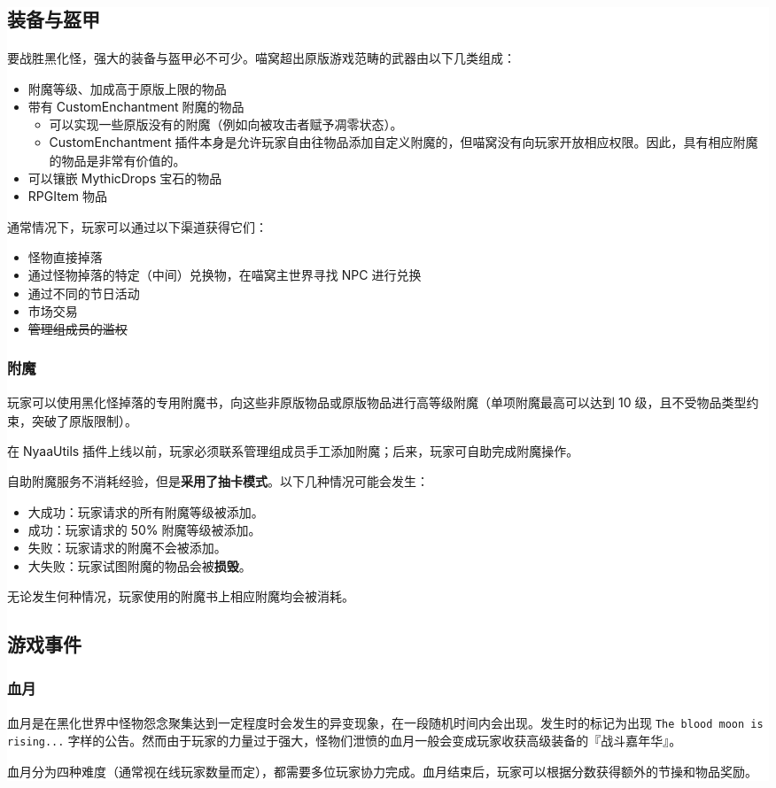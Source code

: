 ## 装备与盔甲

要战胜黑化怪，强大的装备与盔甲必不可少。喵窝超出原版游戏范畴的武器由以下几类组成：

* 附魔等级、加成高于原版上限的物品
* 带有 CustomEnchantment 附魔的物品
  - 可以实现一些原版没有的附魔（例如向被攻击者赋予凋零状态）。
  - CustomEnchantment 插件本身是允许玩家自由往物品添加自定义附魔的，但喵窝没有向玩家开放相应权限。因此，具有相应附魔的物品是非常有价值的。
* 可以镶嵌 MythicDrops 宝石的物品
* RPGItem 物品

通常情况下，玩家可以通过以下渠道获得它们：

* 怪物直接掉落
* 通过怪物掉落的特定（中间）兑换物，在喵窝主世界寻找 NPC 进行兑换
* 通过不同的节日活动
* 市场交易
* ~~管理组成员的滥权~~

### 附魔

玩家可以使用黑化怪掉落的专用附魔书，向这些非原版物品或原版物品进行高等级附魔（单项附魔最高可以达到 10 级，且不受物品类型约束，突破了原版限制）。

在 NyaaUtils 插件上线以前，玩家必须联系管理组成员手工添加附魔；后来，玩家可自助完成附魔操作。

自助附魔服务不消耗经验，但是**采用了抽卡模式**。以下几种情况可能会发生：

* 大成功：玩家请求的所有附魔等级被添加。
* 成功：玩家请求的 50% 附魔等级被添加。
* 失败：玩家请求的附魔不会被添加。
* 大失败：玩家试图附魔的物品会被**损毁**。

无论发生何种情况，玩家使用的附魔书上相应附魔均会被消耗。

## 游戏事件

### 血月

血月是在黑化世界中怪物怨念聚集达到一定程度时会发生的异变现象，在一段随机时间内会出现。发生时的标记为出现 `The blood moon is rising...` 字样的公告。然而由于玩家的力量过于强大，怪物们泄愤的血月一般会变成玩家收获高级装备的『战斗嘉年华』。

血月分为四种难度（通常视在线玩家数量而定），都需要多位玩家协力完成。血月结束后，玩家可以根据分数获得额外的节操和物品奖励。
